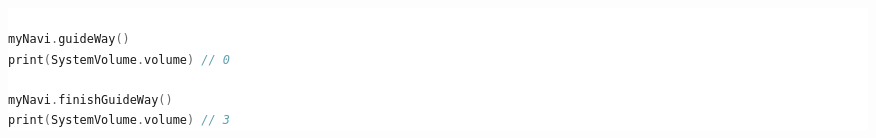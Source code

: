 ```swift

myNavi.guideWay()
print(SystemVolume.volume) // 0

myNavi.finishGuideWay()
print(SystemVolume.volume) // 3
```







































